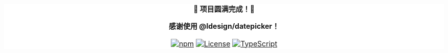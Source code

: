 
<div align="center">

**🎊 项目圆满完成！🎊**

**感谢使用 @ldesign/datepicker！**

[![npm](https://img.shields.io/npm/v/@ldesign/datepicker-core.svg)](https://www.npmjs.com/package/@ldesign/datepicker-core)
[![License](https://img.shields.io/badge/License-MIT-blue.svg)](https://opensource.org/licenses/MIT)
[![TypeScript](https://img.shields.io/badge/TypeScript-5.3-blue)](https://www.typescriptlang.org/)

</div>


